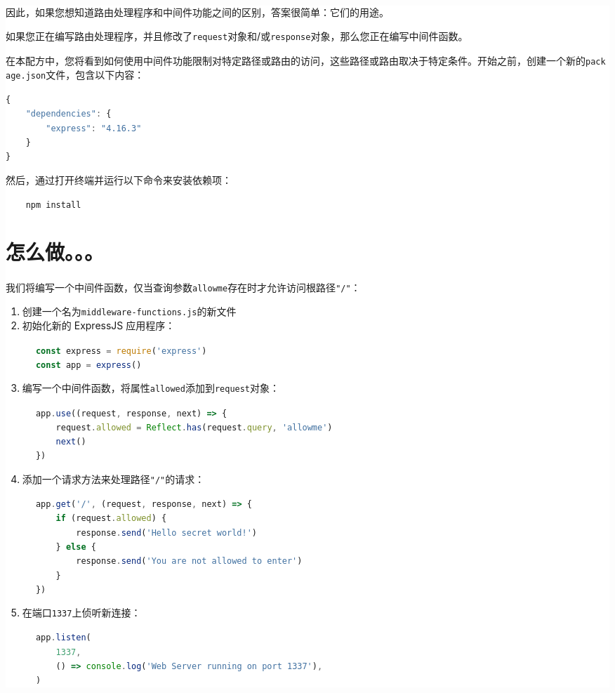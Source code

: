 因此，如果您想知道路由处理程序和中间件功能之间的区别，答案很简单：它们的用途。

如果您正在编写路由处理程序，并且修改了`request`对象和/或`response`对象，那么您正在编写中间件函数。

在本配方中，您将看到如何使用中间件功能限制对特定路径或路由的访问，这些路径或路由取决于特定条件。开始之前，创建一个新的`package.json`文件，包含以下内容：

```js
{ 
    "dependencies": { 
        "express": "4.16.3" 
    } 
} 
```

然后，通过打开终端并运行以下命令来安装依赖项：

```js
    npm install 
```

# 怎么做。。。

我们将编写一个中间件函数，仅当查询参数`allowme`存在时才允许访问根路径`"/"`：

1.  创建一个名为`middleware-functions.js`的新文件
2.  初始化新的 ExpressJS 应用程序：

```js
      const express = require('express') 
      const app = express() 
```

3.  编写一个中间件函数，将属性`allowed`添加到`request`对象：

```js
      app.use((request, response, next) => { 
          request.allowed = Reflect.has(request.query, 'allowme') 
          next() 
      }) 
```

4.  添加一个请求方法来处理路径`"/"`的请求：

```js
      app.get('/', (request, response, next) => { 
          if (request.allowed) { 
              response.send('Hello secret world!') 
          } else { 
              response.send('You are not allowed to enter') 
          } 
      }) 
```

5.  在端口`1337`上侦听新连接：

```js
      app.listen( 
          1337, 
          () => console.log('Web Server running on port 1337'), 
      ) 
```
